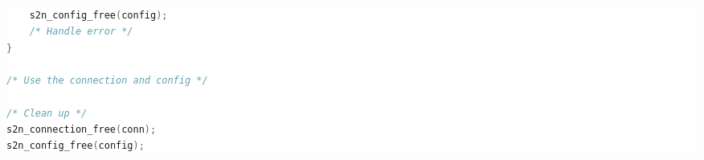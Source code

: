 ```c
    s2n_config_free(config);
    /* Handle error */
}

/* Use the connection and config */

/* Clean up */
s2n_connection_free(conn);
s2n_config_free(config);
